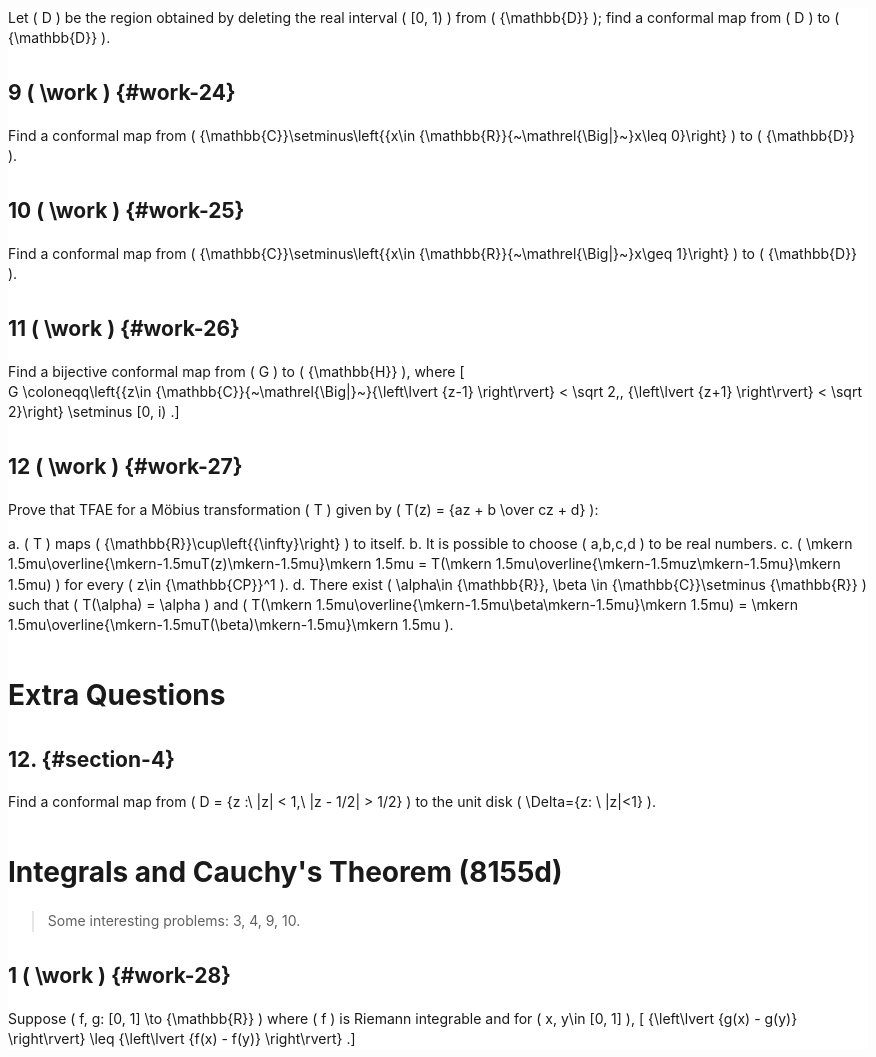 Let \( D \) be the region obtained by deleting the real interval \( [0, 1) \) from \( {\mathbb{D}} \); find a conformal map from \( D \) to \( {\mathbb{D}} \).

## 9 \( \work \) {#work-24}

Find a conformal map from \( {\mathbb{C}}\setminus\left\{{x\in {\mathbb{R}}{~\mathrel{\Big|}~}x\leq 0}\right\} \) to \( {\mathbb{D}} \).

## 10 \( \work \) {#work-25}

Find a conformal map from \( {\mathbb{C}}\setminus\left\{{x\in {\mathbb{R}}{~\mathrel{\Big|}~}x\geq 1}\right\} \) to \( {\mathbb{D}} \).

## 11 \( \work \) {#work-26}

Find a bijective conformal map from \( G \) to \( {\mathbb{H}} \), where
\[  
G \coloneqq\left\{{z\in {\mathbb{C}}{~\mathrel{\Big|}~}{\left\lvert {z-1} \right\rvert} < \sqrt 2,\, {\left\lvert {z+1} \right\rvert} < \sqrt 2}\right\} \setminus [0, i)
.\]

## 12 \( \work \) {#work-27}

Prove that TFAE for a Möbius transformation \( T \) given by \( T(z) = {az + b \over cz + d} \):

a.  \( T \) maps \( {\mathbb{R}}\cup\left\{{\infty}\right\} \) to itself.
b.  It is possible to choose \( a,b,c,d \) to be real numbers.
c.  \( \mkern 1.5mu\overline{\mkern-1.5muT(z)\mkern-1.5mu}\mkern 1.5mu = T(\mkern 1.5mu\overline{\mkern-1.5muz\mkern-1.5mu}\mkern 1.5mu) \) for every \( z\in {\mathbb{CP}}^1 \).
d.  There exist \( \alpha\in {\mathbb{R}}, \beta \in {\mathbb{C}}\setminus {\mathbb{R}} \) such that \( T(\alpha) = \alpha \) and \( T(\mkern 1.5mu\overline{\mkern-1.5mu\beta\mkern-1.5mu}\mkern 1.5mu) = \mkern 1.5mu\overline{\mkern-1.5muT(\beta)\mkern-1.5mu}\mkern 1.5mu \).

# Extra Questions

## 12. {#section-4}

Find a conformal map from \( D = \{z :\  |z| < 1,\ |z - 1/2| > 1/2\} \) to the unit disk \( \Delta=\{z: \ |z|<1\} \).

# Integrals and Cauchy's Theorem (8155d)

> Some interesting problems: 3, 4, 9, 10.

## 1 \( \work \) {#work-28}

Suppose \( f, g: [0, 1] \to {\mathbb{R}} \) where \( f \) is Riemann integrable and for \( x, y\in [0, 1] \),
\[
{\left\lvert {g(x) - g(y)} \right\rvert} \leq {\left\lvert {f(x) - f(y)} \right\rvert}
.\]
